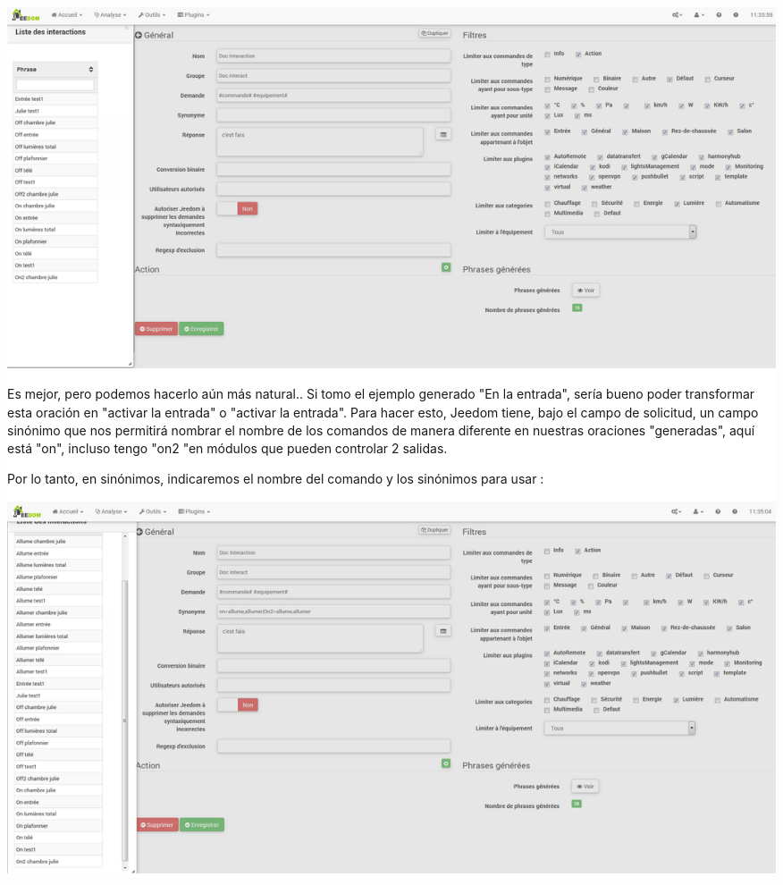 ![interact007](./images/interact007.png)

Es mejor, pero podemos hacerlo aún más natural.. Si tomo el ejemplo generado "En la entrada", sería bueno poder transformar esta oración en "activar la entrada" o "activar la entrada". Para hacer esto, Jeedom tiene, bajo el campo de solicitud, un campo sinónimo que nos permitirá nombrar el nombre de los comandos de manera diferente en nuestras oraciones &quot;generadas&quot;, aquí está &quot;on&quot;, incluso tengo &quot;on2 &quot;en módulos que pueden controlar 2 salidas.

Por lo tanto, en sinónimos, indicaremos el nombre del comando y los sinónimos para usar :

![interact008](./images/interact008.png)
